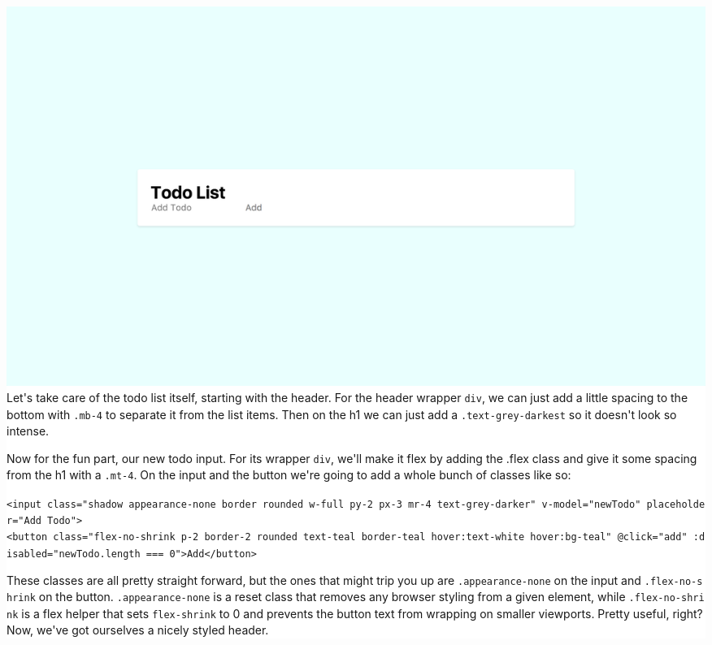![vue-tailwind-laravel-5](/assets/images/posts/vue-tailwind-laravel-5.png)
Let's take care of the todo list itself, starting with the header. For the header wrapper `div`, we can just add a little spacing to the bottom with `.mb-4` to separate it from the list items. Then on the h1 we can just add a `.text-grey-darkest` so it doesn't look so intense.

Now for the fun part, our new todo input. For its wrapper `div`, we'll make it flex by adding the .flex class and give it some spacing from the h1 with a `.mt-4`. On the input and the button we're going to add a whole bunch of classes like so:
```
<input class="shadow appearance-none border rounded w-full py-2 px-3 mr-4 text-grey-darker" v-model="newTodo" placeholder="Add Todo">
<button class="flex-no-shrink p-2 border-2 rounded text-teal border-teal hover:text-white hover:bg-teal" @click="add" :disabled="newTodo.length === 0">Add</button>
```
These classes are all pretty straight forward, but the ones that might trip you up are `.appearance-none` on the input and `.flex-no-shrink` on the button. `.appearance-none` is a reset class that removes any browser styling from a given element, while `.flex-no-shrink` is a flex helper that sets `flex-shrink` to 0 and prevents the button text from wrapping on smaller viewports. Pretty useful, right? Now, we've got ourselves a nicely styled header.